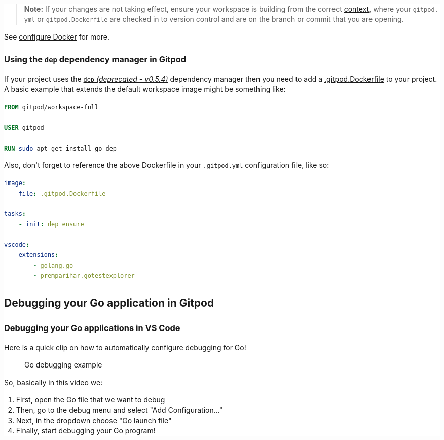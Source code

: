 > **Note:** If your changes are not taking effect, ensure your workspace is building from the correct [context](/docs/introduction/learn-gitpod/context-url), where your `gitpod.yml` or `gitpod.Dockerfile` are checked in to version control and are on the branch or commit that you are opening.

See [configure Docker](/docs/configure/workspaces/workspace-image) for more.

### Using the `dep` dependency manager in Gitpod

If your project uses the [`dep` _(deprecated - v0.5.4)_](https://golang.github.io/dep/) dependency manager then you need to add a [.gitpod.Dockerfile](/docs/configure/workspaces/workspace-image) to your project. A basic example that extends the default workspace image might be something like:

```dockerfile
FROM gitpod/workspace-full

USER gitpod

RUN sudo apt-get install go-dep
```

Also, don't forget to reference the above Dockerfile in your `.gitpod.yml` configuration file, like so:

```yml
image:
    file: .gitpod.Dockerfile

tasks:
    - init: dep ensure

vscode:
    extensions:
        - golang.go
        - premparihar.gotestexplorer
```

## Debugging your Go application in Gitpod

### Debugging your Go applications in VS Code

Here is a quick clip on how to automatically configure debugging for Go!

<figure>
<video controls playsinline autoplay loop muted class="shadow-medium w-full rounded-xl max-w-3xl mt-x-small" alt="Go debugging example" src="/images/docs/GoDebug.webm" type="video/webm"></video>
    <figcaption>Go debugging example</figcaption>
</figure>

So, basically in this video we:

1. First, open the Go file that we want to debug
2. Then, go to the debug menu and select "Add Configuration..."
3. Next, in the dropdown choose "Go launch file"
4. Finally, start debugging your Go program!
